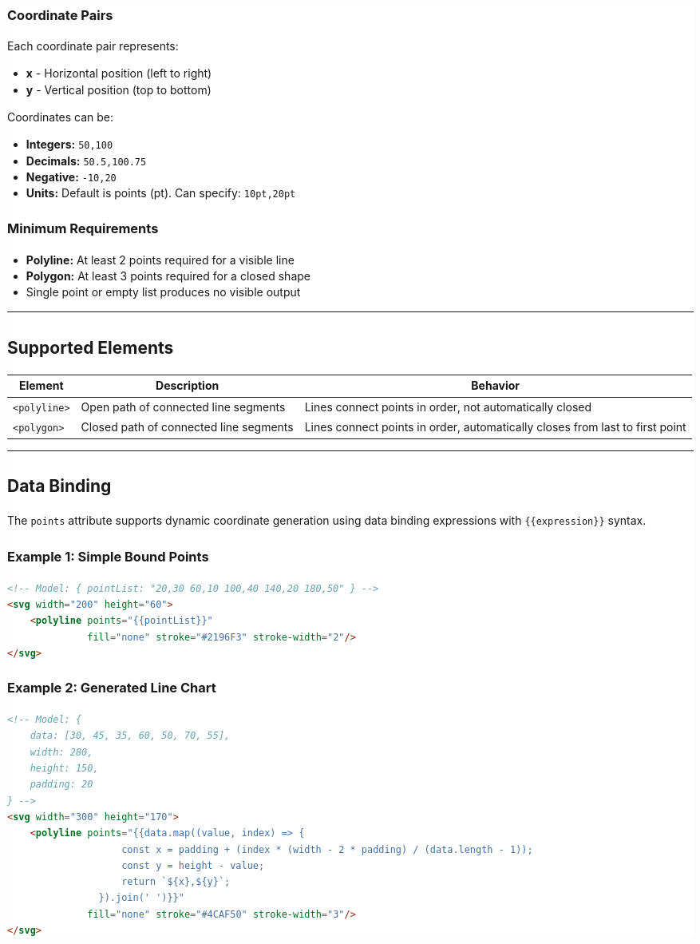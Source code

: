 ### Coordinate Pairs

Each coordinate pair represents:
- **x** - Horizontal position (left to right)
- **y** - Vertical position (top to bottom)

Coordinates can be:
- **Integers:** `50,100`
- **Decimals:** `50.5,100.75`
- **Negative:** `-10,20`
- **Units:** Default is points (pt). Can specify: `10pt,20pt`

### Minimum Requirements

- **Polyline:** At least 2 points required for a visible line
- **Polygon:** At least 3 points required for a closed shape
- Single point or empty list produces no visible output

---

## Supported Elements

| Element | Description | Behavior |
|---------|-------------|----------|
| `<polyline>` | Open path of connected line segments | Lines connect points in order, not automatically closed |
| `<polygon>` | Closed path of connected line segments | Lines connect points in order, automatically closes from last to first point |

---

## Data Binding

The `points` attribute supports dynamic coordinate generation using data binding expressions with `{{expression}}` syntax.

### Example 1: Simple Bound Points

```html
<!-- Model: { pointList: "20,30 60,10 100,40 140,20 180,50" } -->
<svg width="200" height="60">
    <polyline points="{{pointList}}"
              fill="none" stroke="#2196F3" stroke-width="2"/>
</svg>
```

### Example 2: Generated Line Chart

```html
<!-- Model: {
    data: [30, 45, 35, 60, 50, 70, 55],
    width: 280,
    height: 150,
    padding: 20
} -->
<svg width="300" height="170">
    <polyline points="{{data.map((value, index) => {
                    const x = padding + (index * (width - 2 * padding) / (data.length - 1));
                    const y = height - value;
                    return `${x},${y}`;
                }).join(' ')}}"
              fill="none" stroke="#4CAF50" stroke-width="3"/>
</svg>
```
